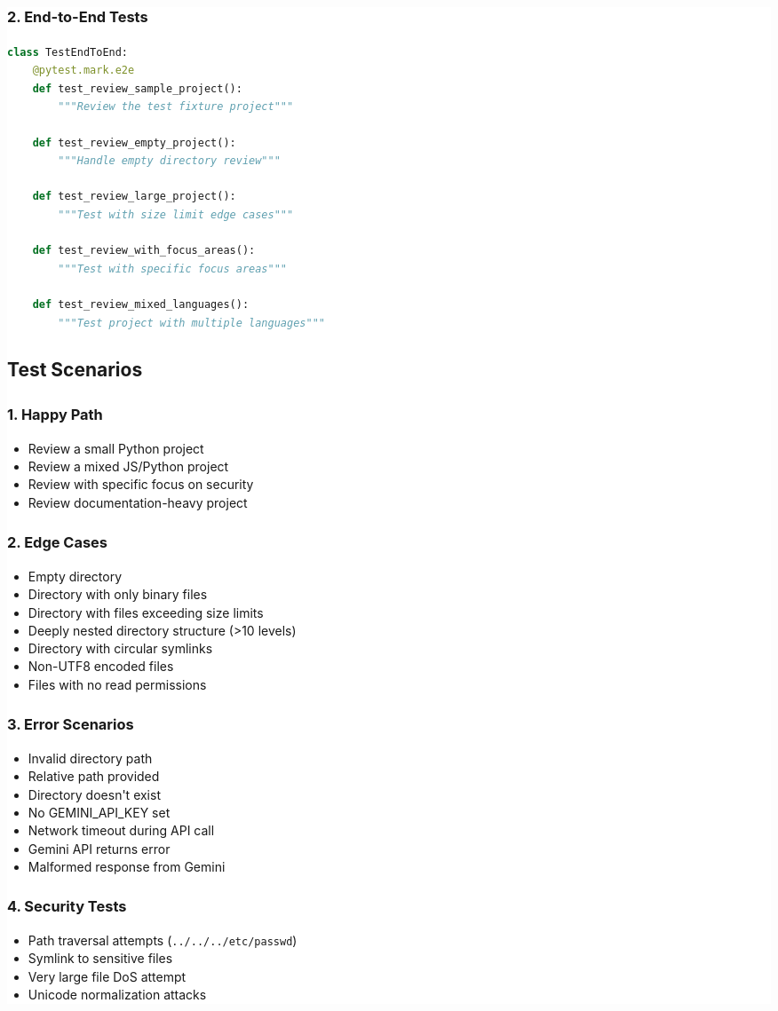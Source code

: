 ### 2. End-to-End Tests

```python
class TestEndToEnd:
    @pytest.mark.e2e
    def test_review_sample_project():
        """Review the test fixture project"""

    def test_review_empty_project():
        """Handle empty directory review"""

    def test_review_large_project():
        """Test with size limit edge cases"""

    def test_review_with_focus_areas():
        """Test with specific focus areas"""

    def test_review_mixed_languages():
        """Test project with multiple languages"""
```

## Test Scenarios

### 1. Happy Path
- Review a small Python project
- Review a mixed JS/Python project
- Review with specific focus on security
- Review documentation-heavy project

### 2. Edge Cases
- Empty directory
- Directory with only binary files
- Directory with files exceeding size limits
- Deeply nested directory structure (>10 levels)
- Directory with circular symlinks
- Non-UTF8 encoded files
- Files with no read permissions

### 3. Error Scenarios
- Invalid directory path
- Relative path provided
- Directory doesn't exist
- No GEMINI_API_KEY set
- Network timeout during API call
- Gemini API returns error
- Malformed response from Gemini

### 4. Security Tests
- Path traversal attempts (`../../../etc/passwd`)
- Symlink to sensitive files
- Very large file DoS attempt
- Unicode normalization attacks
